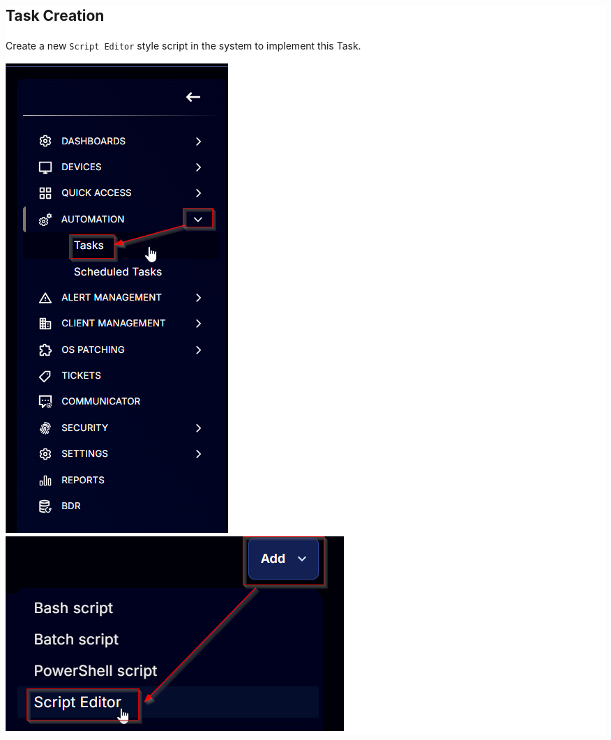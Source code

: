 ## Task Creation

Create a new `Script Editor` style script in the system to implement this Task.

![Task Creation 1](../../../static/img/SentinelOne-Management-Console-Validation/image_3.png)  
![Task Creation 2](../../../static/img/SentinelOne-Management-Console-Validation/image_4.png)  
